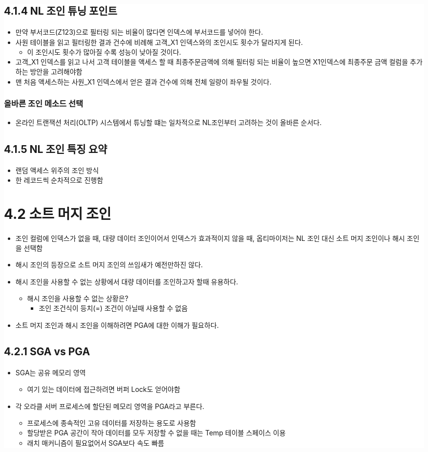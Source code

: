   

  

## 4.1.4 NL 조인 튜닝 포인트

- 만약 부서코드(Z123)으로 필터링 되는 비율이 많다면 인덱스에 부서코드를 넣어야 한다.
- 사원 테이블을 읽고 필터링한 결과 건수에 비례해 고객_X1 인덱스와의 조인시도 횟수가 달라지게 된다.
  - 이 조인시도 횟수가 많아질 수록 성능이 낮아질 것이다.
- 고객_X1 인덱스를 읽고 나서 고객 테이블을 액세스 할 때 최종주문금액에 의해 필터링 되는 비율이 높으면 X1인덱스에 최종주문 금액 컬럼을 추가하는 방안을 고려해야함
- 맨 처음 액세스하는 사원_X1 인덱스에서 얻은 결과 건수에 의해 전체 일량이 좌우될 것이다.

  

  

### 올바른 조인 메소드 선택

- 온라인 트랜잭션 처리(OLTP) 시스템에서 튜닝할 떄는 일차적으로 NL조인부터 고려하는 것이 올바른 순서다.

  

  

## 4.1.5 NL 조인 특징 요약

- 랜덤 액세스 위주의 조인 방식
- 한 레코드씩 순차적으로 진행함



  

# 4.2 소트 머지 조인

- 조인 컬럼에 인덱스가 없을 때, 대량 데이터 조인이어서 인덱스가 효과적이지 않을 때, 옵티마이저는 NL 조인 대신 소트 머지 조인이나 해시 조인을 선택함
- 해시 조인의 등장으로 소트 머지 조인의 쓰임새가 예전만하진 않다.
- 해시 조인을 사용할 수 없는 상황에서 대량 데이터를 조인하고자 할때 유용하다.
  - 해시 조인을 사용할 수 없는 상황은?
    - 조인 조건식이 등치(=) 조건이 아닐때 사용할 수 없음

  

- 소트 머지 조인과 해시 조인을 이해하려면 PGA에 대한 이해가 필요하다.

## 4.2.1 SGA vs PGA

- SGA는 공유 메모리 영역

  - 여기 있는 데이터에 접근하려면 버퍼 Lock도 얻어야함

    

- 각 오라클 서버 프로세스에 할단된 메모리 영역을 PGA라고 부른다.

  - 프로세스에 종속적인 고유 데이터를 저장하는 용도로 사용함
  - 할당받은 PGA 공간이 작아 데이터를 모두 저장할 수 없을 때는 Temp 테이블 스페이스 이용
  - 래치 매커니즘이 필요없어서 SGA보다 속도 빠름

  

